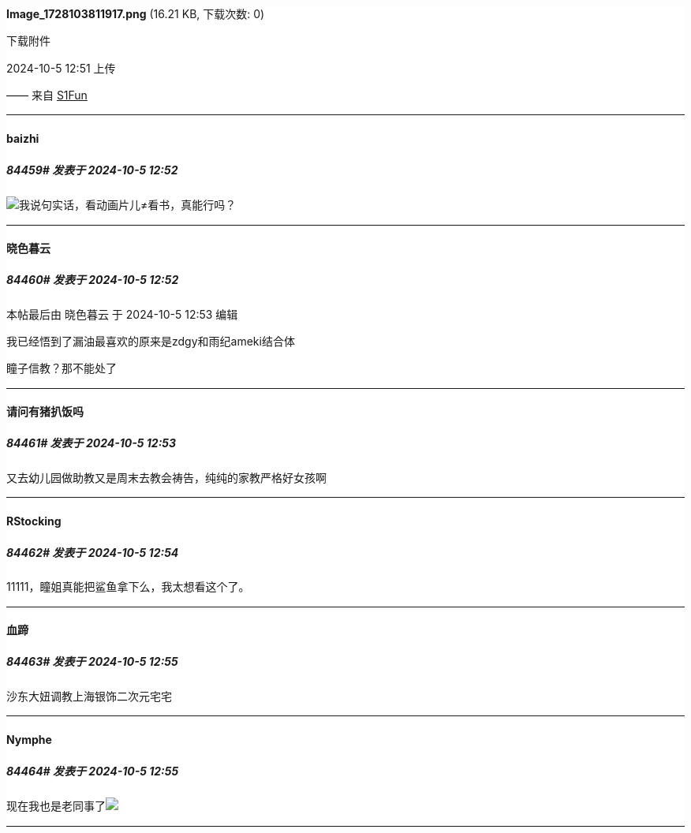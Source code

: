<strong>Image_1728103811917.png</strong> (16.21 KB, 下载次数: 0)

下载附件

2024-10-5 12:51 上传

—— 来自 [S1Fun](https://s1fun.koalcat.com)

*****

####  baizhi  
##### 84459#       发表于 2024-10-5 12:52

<img src="https://static.saraba1st.com/image/smiley/face2017/067.png" referrerpolicy="no-referrer">我说句实话，看动画片儿≠看书，真能行吗？

*****

####  晓色暮云  
##### 84460#       发表于 2024-10-5 12:52

 本帖最后由 晓色暮云 于 2024-10-5 12:53 编辑 

我已经悟到了漏油最喜欢的原来是zdgy和雨纪ameki结合体

瞳子信教？那不能处了

*****

####  请问有猪扒饭吗  
##### 84461#       发表于 2024-10-5 12:53

又去幼儿园做助教又是周末去教会祷告，纯纯的家教严格好女孩啊

*****

####  RStocking  
##### 84462#       发表于 2024-10-5 12:54

11111，瞳姐真能把鲨鱼拿下么，我太想看这个了。

*****

####  血蹄  
##### 84463#       发表于 2024-10-5 12:55

沙东大妞调教上海银饰二次元宅宅

*****

####  Nymphe  
##### 84464#       发表于 2024-10-5 12:55

现在我也是老同事了<img src="https://p.sda1.dev/19/76fd94998f69bdd7a25fbd1b91a4992d/image.jpg" referrerpolicy="no-referrer">


*****
